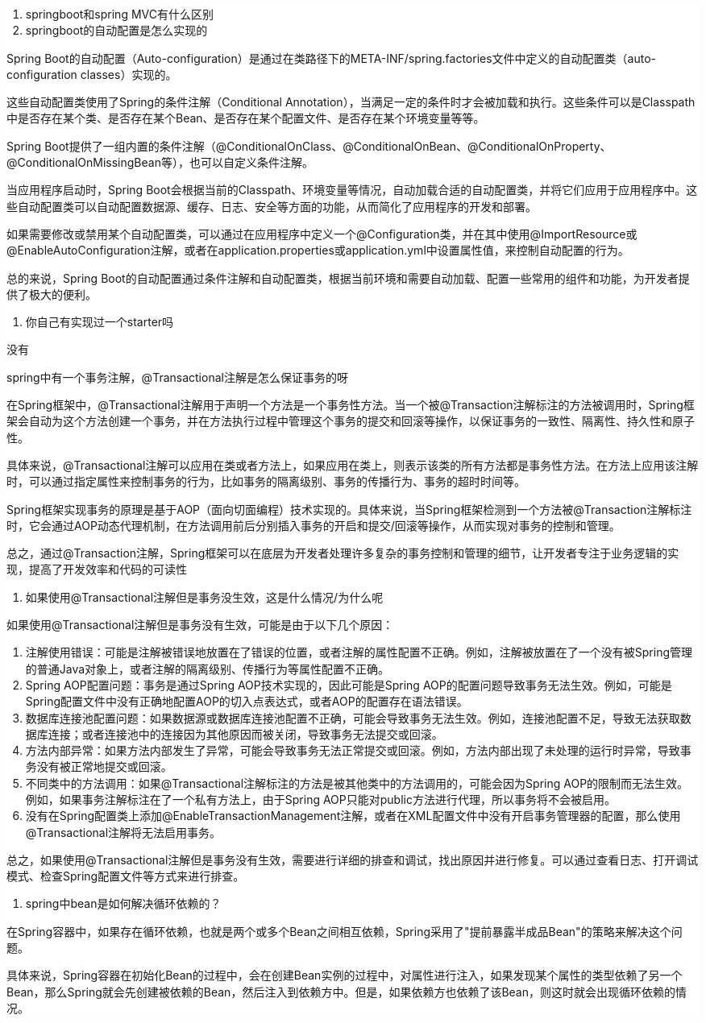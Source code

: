 1. springboot和spring MVC有什么区别
2. springboot的自动配置是怎么实现的

Spring Boot的自动配置（Auto-configuration）是通过在类路径下的META-INF/spring.factories文件中定义的自动配置类（auto-configuration classes）实现的。

这些自动配置类使用了Spring的条件注解（Conditional Annotation），当满足一定的条件时才会被加载和执行。这些条件可以是Classpath中是否存在某个类、是否存在某个Bean、是否存在某个配置文件、是否存在某个环境变量等等。

Spring Boot提供了一组内置的条件注解（@ConditionalOnClass、@ConditionalOnBean、@ConditionalOnProperty、@ConditionalOnMissingBean等），也可以自定义条件注解。

当应用程序启动时，Spring Boot会根据当前的Classpath、环境变量等情况，自动加载合适的自动配置类，并将它们应用于应用程序中。这些自动配置类可以自动配置数据源、缓存、日志、安全等方面的功能，从而简化了应用程序的开发和部署。

如果需要修改或禁用某个自动配置类，可以通过在应用程序中定义一个@Configuration类，并在其中使用@ImportResource或@EnableAutoConfiguration注解，或者在application.properties或application.yml中设置属性值，来控制自动配置的行为。

总的来说，Spring Boot的自动配置通过条件注解和自动配置类，根据当前环境和需要自动加载、配置一些常用的组件和功能，为开发者提供了极大的便利。

1. 你自己有实现过一个starter吗

没有

spring中有一个事务注解，@Transactional注解是怎么保证事务的呀

在Spring框架中，@Transactional注解用于声明一个方法是一个事务性方法。当一个被@Transaction注解标注的方法被调用时，Spring框架会自动为这个方法创建一个事务，并在方法执行过程中管理这个事务的提交和回滚等操作，以保证事务的一致性、隔离性、持久性和原子性。

具体来说，@Transactional注解可以应用在类或者方法上，如果应用在类上，则表示该类的所有方法都是事务性方法。在方法上应用该注解时，可以通过指定属性来控制事务的行为，比如事务的隔离级别、事务的传播行为、事务的超时时间等。

Spring框架实现事务的原理是基于AOP（面向切面编程）技术实现的。具体来说，当Spring框架检测到一个方法被@Transaction注解标注时，它会通过AOP动态代理机制，在方法调用前后分别插入事务的开启和提交/回滚等操作，从而实现对事务的控制和管理。

总之，通过@Transaction注解，Spring框架可以在底层为开发者处理许多复杂的事务控制和管理的细节，让开发者专注于业务逻辑的实现，提高了开发效率和代码的可读性

1. 如果使用@Transactional注解但是事务没生效，这是什么情况/为什么呢


如果使用@Transactional注解但是事务没有生效，可能是由于以下几个原因：

1. 注解使用错误：可能是注解被错误地放置在了错误的位置，或者注解的属性配置不正确。例如，注解被放置在了一个没有被Spring管理的普通Java对象上，或者注解的隔离级别、传播行为等属性配置不正确。
2. Spring AOP配置问题：事务是通过Spring AOP技术实现的，因此可能是Spring AOP的配置问题导致事务无法生效。例如，可能是Spring配置文件中没有正确地配置AOP的切入点表达式，或者AOP的配置存在语法错误。
3. 数据库连接池配置问题：如果数据源或数据库连接池配置不正确，可能会导致事务无法生效。例如，连接池配置不足，导致无法获取数据库连接；或者连接池中的连接因为其他原因而被关闭，导致事务无法提交或回滚。
4. 方法内部异常：如果方法内部发生了异常，可能会导致事务无法正常提交或回滚。例如，方法内部出现了未处理的运行时异常，导致事务没有被正常地提交或回滚。
5. 不同类中的方法调用：如果@Transactional注解标注的方法是被其他类中的方法调用的，可能会因为Spring AOP的限制而无法生效。例如，如果事务注解标注在了一个私有方法上，由于Spring AOP只能对public方法进行代理，所以事务将不会被启用。
6. 没有在Spring配置类上添加@EnableTransactionManagement注解，或者在XML配置文件中没有开启事务管理器的配置，那么使用@Transactional注解将无法启用事务。

总之，如果使用@Transactional注解但是事务没有生效，需要进行详细的排查和调试，找出原因并进行修复。可以通过查看日志、打开调试模式、检查Spring配置文件等方式来进行排查。



1. spring中bean是如何解决循环依赖的？

在Spring容器中，如果存在循环依赖，也就是两个或多个Bean之间相互依赖，Spring采用了"提前暴露半成品Bean"的策略来解决这个问题。

具体来说，Spring容器在初始化Bean的过程中，会在创建Bean实例的过程中，对属性进行注入，如果发现某个属性的类型依赖了另一个Bean，那么Spring就会先创建被依赖的Bean，然后注入到依赖方中。但是，如果依赖方也依赖了该Bean，则这时就会出现循环依赖的情况。
